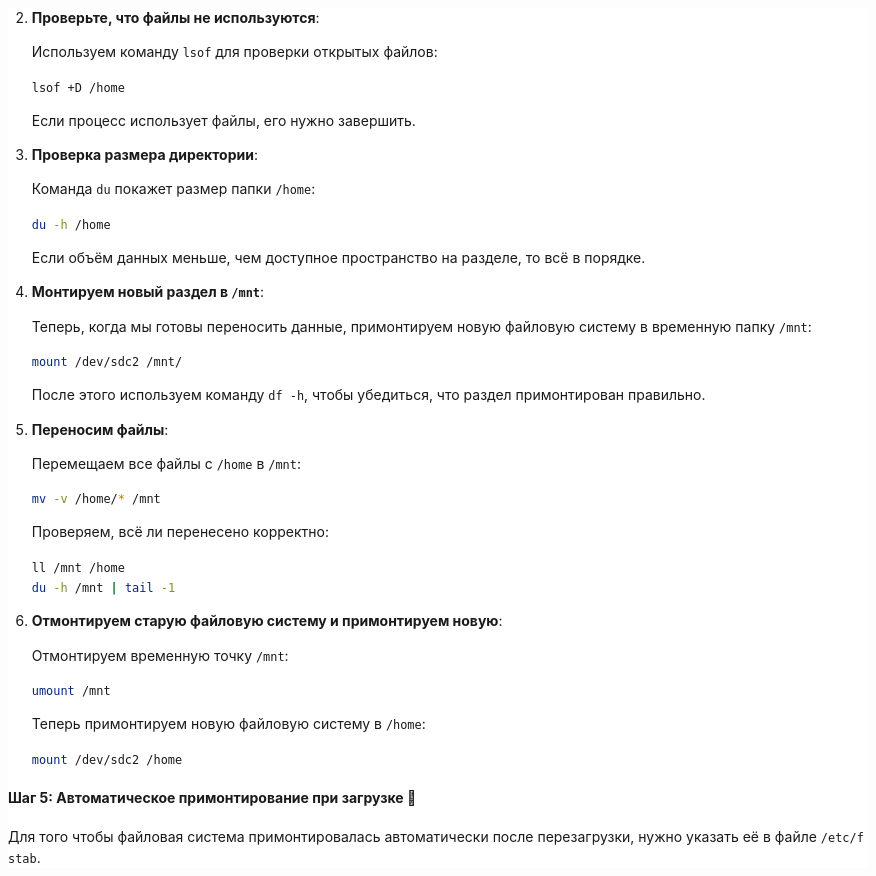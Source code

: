 2. **Проверьте, что файлы не используются**:

   Используем команду `lsof` для проверки открытых файлов:

   ```bash
   lsof +D /home
   ```

   Если процесс использует файлы, его нужно завершить.

3. **Проверка размера директории**:

   Команда `du` покажет размер папки `/home`:

   ```bash
   du -h /home
   ```

   Если объём данных меньше, чем доступное пространство на разделе, то всё в порядке.

4. **Монтируем новый раздел в `/mnt`**:

   Теперь, когда мы готовы переносить данные, примонтируем новую файловую систему в временную папку `/mnt`:

   ```bash
   mount /dev/sdc2 /mnt/
   ```

   После этого используем команду `df -h`, чтобы убедиться, что раздел примонтирован правильно.

5. **Переносим файлы**:

   Перемещаем все файлы с `/home` в `/mnt`:

   ```bash
   mv -v /home/* /mnt
   ```

   Проверяем, всё ли перенесено корректно:

   ```bash
   ll /mnt /home
   du -h /mnt | tail -1
   ```

6. **Отмонтируем старую файловую систему и примонтируем новую**:

   Отмонтируем временную точку `/mnt`:

   ```bash
   umount /mnt
   ```

   Теперь примонтируем новую файловую систему в `/home`:

   ```bash
   mount /dev/sdc2 /home
   ```

#### Шаг 5: Автоматическое примонтирование при загрузке 🚀

Для того чтобы файловая система примонтировалась автоматически после перезагрузки, нужно указать её в файле `/etc/fstab`.
